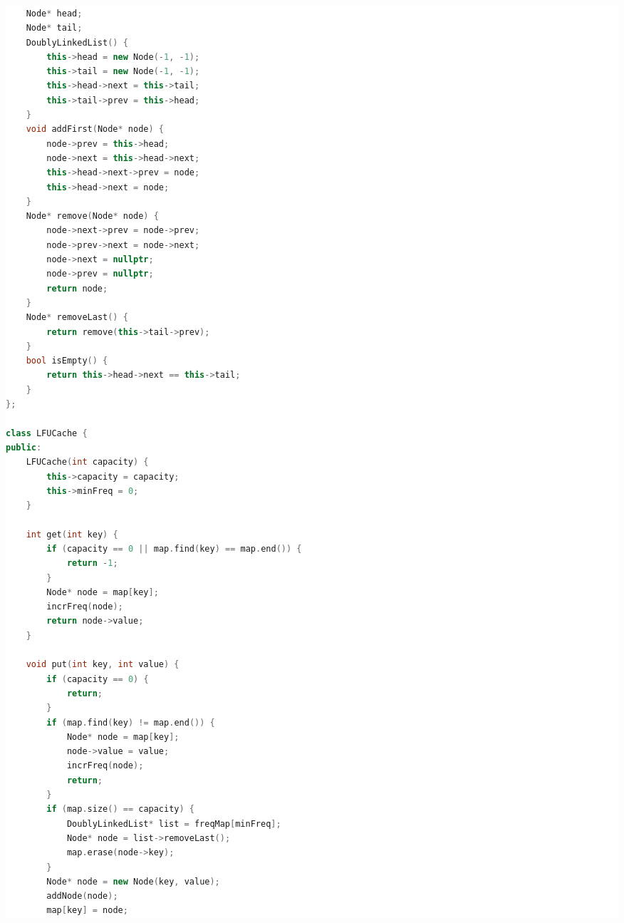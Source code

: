 ```cpp
    Node* head;
    Node* tail;
    DoublyLinkedList() {
        this->head = new Node(-1, -1);
        this->tail = new Node(-1, -1);
        this->head->next = this->tail;
        this->tail->prev = this->head;
    }
    void addFirst(Node* node) {
        node->prev = this->head;
        node->next = this->head->next;
        this->head->next->prev = node;
        this->head->next = node;
    }
    Node* remove(Node* node) {
        node->next->prev = node->prev;
        node->prev->next = node->next;
        node->next = nullptr;
        node->prev = nullptr;
        return node;
    }
    Node* removeLast() {
        return remove(this->tail->prev);
    }
    bool isEmpty() {
        return this->head->next == this->tail;
    }
};

class LFUCache {
public:
    LFUCache(int capacity) {
        this->capacity = capacity;
        this->minFreq = 0;
    }

    int get(int key) {
        if (capacity == 0 || map.find(key) == map.end()) {
            return -1;
        }
        Node* node = map[key];
        incrFreq(node);
        return node->value;
    }

    void put(int key, int value) {
        if (capacity == 0) {
            return;
        }
        if (map.find(key) != map.end()) {
            Node* node = map[key];
            node->value = value;
            incrFreq(node);
            return;
        }
        if (map.size() == capacity) {
            DoublyLinkedList* list = freqMap[minFreq];
            Node* node = list->removeLast();
            map.erase(node->key);
        }
        Node* node = new Node(key, value);
        addNode(node);
        map[key] = node;
```